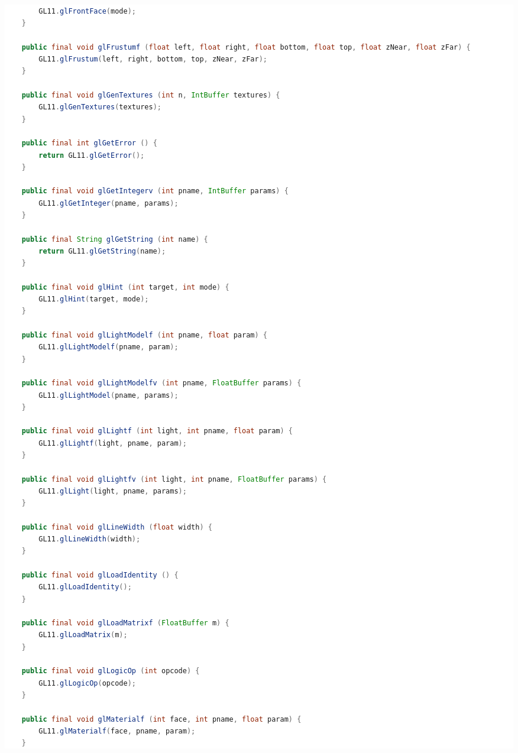 ```java
		GL11.glFrontFace(mode);
	}

	public final void glFrustumf (float left, float right, float bottom, float top, float zNear, float zFar) {
		GL11.glFrustum(left, right, bottom, top, zNear, zFar);
	}

	public final void glGenTextures (int n, IntBuffer textures) {
		GL11.glGenTextures(textures);
	}

	public final int glGetError () {
		return GL11.glGetError();
	}

	public final void glGetIntegerv (int pname, IntBuffer params) {
		GL11.glGetInteger(pname, params);
	}

	public final String glGetString (int name) {
		return GL11.glGetString(name);
	}

	public final void glHint (int target, int mode) {
		GL11.glHint(target, mode);
	}

	public final void glLightModelf (int pname, float param) {
		GL11.glLightModelf(pname, param);
	}

	public final void glLightModelfv (int pname, FloatBuffer params) {
		GL11.glLightModel(pname, params);
	}

	public final void glLightf (int light, int pname, float param) {
		GL11.glLightf(light, pname, param);
	}

	public final void glLightfv (int light, int pname, FloatBuffer params) {
		GL11.glLight(light, pname, params);
	}

	public final void glLineWidth (float width) {
		GL11.glLineWidth(width);
	}

	public final void glLoadIdentity () {
		GL11.glLoadIdentity();
	}

	public final void glLoadMatrixf (FloatBuffer m) {
		GL11.glLoadMatrix(m);
	}

	public final void glLogicOp (int opcode) {
		GL11.glLogicOp(opcode);
	}

	public final void glMaterialf (int face, int pname, float param) {
		GL11.glMaterialf(face, pname, param);
	}
```